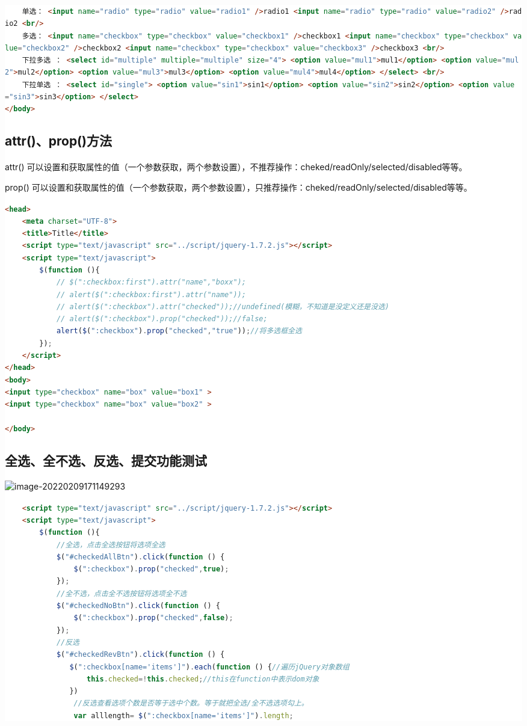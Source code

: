 ```html
    单选： <input name="radio" type="radio" value="radio1" />radio1 <input name="radio" type="radio" value="radio2" />radio2 <br/>
    多选： <input name="checkbox" type="checkbox" value="checkbox1" />checkbox1 <input name="checkbox" type="checkbox" value="checkbox2" />checkbox2 <input name="checkbox" type="checkbox" value="checkbox3" />checkbox3 <br/>
    下拉多选 ： <select id="multiple" multiple="multiple" size="4"> <option value="mul1">mul1</option> <option value="mul2">mul2</option> <option value="mul3">mul3</option> <option value="mul4">mul4</option> </select> <br/>
    下拉单选 ： <select id="single"> <option value="sin1">sin1</option> <option value="sin2">sin2</option> <option value="sin3">sin3</option> </select>
</body>
```

##  attr()、prop()方法

attr()			可以设置和获取属性的值（一个参数获取，两个参数设置），不推荐操作：cheked/readOnly/selected/disabled等等。

prop() 	可以设置和获取属性的值（一个参数获取，两个参数设置），只推荐操作：cheked/readOnly/selected/disabled等等。

```html
<head>
    <meta charset="UTF-8">
    <title>Title</title>
    <script type="text/javascript" src="../script/jquery-1.7.2.js"></script>
    <script type="text/javascript">
        $(function (){
            // $(":checkbox:first").attr("name","boxx");
            // alert($(":checkbox:first").attr("name"));
            // alert($(":checkbox").attr("checked"));//undefined(模糊，不知道是没定义还是没选)
            // alert($(":checkbox").prop("checked"));//false;
            alert($(":checkbox").prop("checked","true"));//将多选框全选
        });
    </script>
</head>
<body>
<input type="checkbox" name="box" value="box1" >
<input type="checkbox" name="box" value="box2" >

</body>
```

## 全选、全不选、反选、提交功能测试

![image-20220209171149293](C:\Users\鹤\AppData\Roaming\Typora\typora-user-images\image-20220209171149293.png)

```html
    <script type="text/javascript" src="../script/jquery-1.7.2.js"></script>
    <script type="text/javascript">
        $(function (){
            //全选，点击全选按钮将选项全选
            $("#checkedAllBtn").click(function () {
                $(":checkbox").prop("checked",true);
            });
            //全不选，点击全不选按钮将选项全不选
            $("#checkedNoBtn").click(function () {
                $(":checkbox").prop("checked",false);
            });
            //反选
            $("#checkedRevBtn").click(function () {
               $(":checkbox[name='items']").each(function () {//遍历jQuery对象数组
                   this.checked=!this.checked;//this在function中表示dom对象
               })
                //反选查看选项个数是否等于选中个数。等于就把全选/全不选选项勾上。
                var alllength= $(":checkbox[name='items']").length;
```